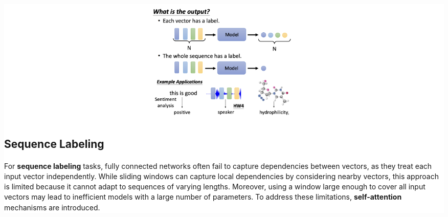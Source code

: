  <td><div align=center> <img src="/assets/images/2024-09-27-self-attention/2024-10-18-21-29-08.png" width="300"> </div></td>  
</tr></table>


## Sequence Labeling

For **sequence labeling** tasks, fully connected networks often fail to capture dependencies between vectors, as they treat each input vector independently. While sliding windows can capture local dependencies by considering nearby vectors, this approach is limited because it cannot adapt to sequences of varying lengths. Moreover, using a window large enough to cover all input vectors may lead to inefficient models with a large number of parameters. To address these limitations, **self-attention** mechanisms are introduced.
